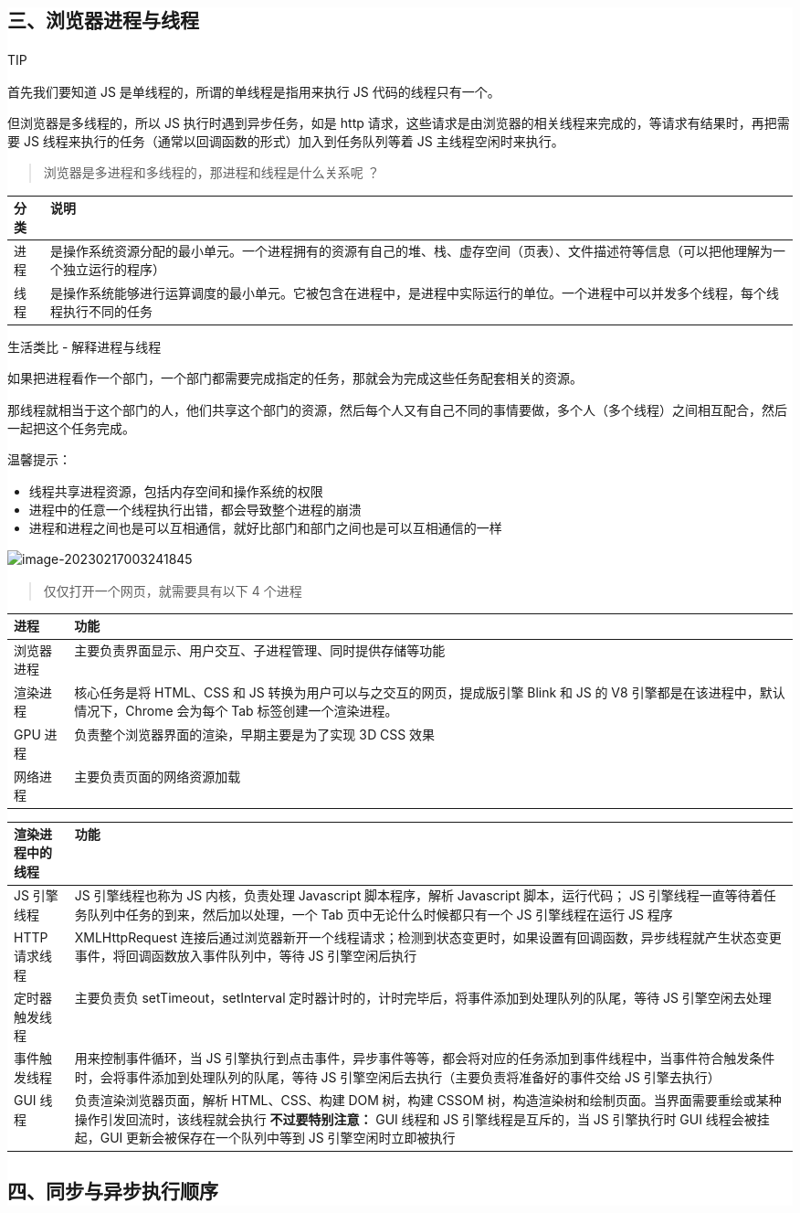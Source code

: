 ## 三、浏览器进程与线程

TIP

首先我们要知道 JS 是单线程的，所谓的单线程是指用来执行 JS 代码的线程只有一个。

但浏览器是多线程的，所以 JS 执行时遇到异步任务，如是 http 请求，这些请求是由浏览器的相关线程来完成的，等请求有结果时，再把需要 JS 线程来执行的任务（通常以回调函数的形式）加入到任务队列等着 JS 主线程空闲时来执行。

> 浏览器是多进程和多线程的，那进程和线程是什么关系呢 ？

| 分类 | 说明                                                                                                                                   |
| :--- | :------------------------------------------------------------------------------------------------------------------------------------- |
| 进程 | 是操作系统资源分配的最小单元。一个进程拥有的资源有⾃⼰的堆、栈、虚存空间（页表）、文件描述符等信息（可以把他理解为一个独立运行的程序） |
| 线程 | 是操作系统能够进行运算调度的最小单元。它被包含在进程中，是进程中实际运行的单位。一个进程中可以并发多个线程，每个线程执行不同的任务     |

生活类比 - 解释进程与线程

如果把进程看作一个部门，一个部门都需要完成指定的任务，那就会为完成这些任务配套相关的资源。

那线程就相当于这个部门的人，他们共享这个部门的资源，然后每个人又有自己不同的事情要做，多个人（多个线程）之间相互配合，然后一起把这个任务完成。

温馨提示：

- 线程共享进程资源，包括内存空间和操作系统的权限
- 进程中的任意一个线程执行出错，都会导致整个进程的崩溃
- 进程和进程之间也是可以互相通信，就好比部门和部门之间也是可以互相通信的一样

![image-20230217003241845](https://www.arryblog.com/assets/img/image-20230217003241845.cc2c935b.png)

> 仅仅打开一个网页，就需要具有以下 4 个进程

| 进程       | 功能                                                                                                                                                               |
| :--------- | :----------------------------------------------------------------------------------------------------------------------------------------------------------------- |
| 浏览器进程 | 主要负责界面显示、用户交互、子进程管理、同时提供存储等功能                                                                                                         |
| 渲染进程   | 核心任务是将 HTML、CSS 和 JS 转换为用户可以与之交互的网页，提成版引擎 Blink 和 JS 的 V8 引擎都是在该进程中，默认情况下，Chrome 会为每个 Tab 标签创建一个渲染进程。 |
| GPU 进程   | 负责整个浏览器界面的渲染，早期主要是为了实现 3D CSS 效果                                                                                                           |
| 网络进程   | 主要负责页面的网络资源加载                                                                                                                                         |

| 渲染进程中的线程 | 功能                                                                                                                                                                                                                                                                                      |
| :--------------- | :---------------------------------------------------------------------------------------------------------------------------------------------------------------------------------------------------------------------------------------------------------------------------------------- |
| JS 引擎线程      | JS 引擎线程也称为 JS 内核，负责处理 Javascript 脚本程序，解析 Javascript 脚本，运行代码； JS 引擎线程一直等待着任务队列中任务的到来，然后加以处理，一个 Tab 页中无论什么时候都只有一个 JS 引擎线程在运行 JS 程序                                                                          |
| HTTP 请求线程    | XMLHttpRequest 连接后通过浏览器新开一个线程请求；检测到状态变更时，如果设置有回调函数，异步线程就产生状态变更事件，将回调函数放入事件队列中，等待 JS 引擎空闲后执行                                                                                                                       |
| 定时器触发线程   | 主要负责负 setTimeout，setInterval 定时器计时的，计时完毕后，将事件添加到处理队列的队尾，等待 JS 引擎空闲去处理                                                                                                                                                                           |
| 事件触发线程     | 用来控制事件循环，当 JS 引擎执行到点击事件，异步事件等等，都会将对应的任务添加到事件线程中，当事件符合触发条件时，会将事件添加到处理队列的队尾，等待 JS 引擎空闲后去执行（主要负责将准备好的事件交给 JS 引擎去执行）                                                                      |
| GUI 线程         | 负责渲染浏览器页面，解析 HTML、CSS、构建 DOM 树，构建 CSSOM 树，构造渲染树和绘制页面。当界面需要重绘或某种操作引发回流时，该线程就会执行 **不过要特别注意：** GUI 线程和 JS 引擎线程是互斥的，当 JS 引擎执行时 GUI 线程会被挂起，GUI 更新会被保存在一个队列中等到 JS 引擎空闲时立即被执行 |

## 四、同步与异步执行顺序
